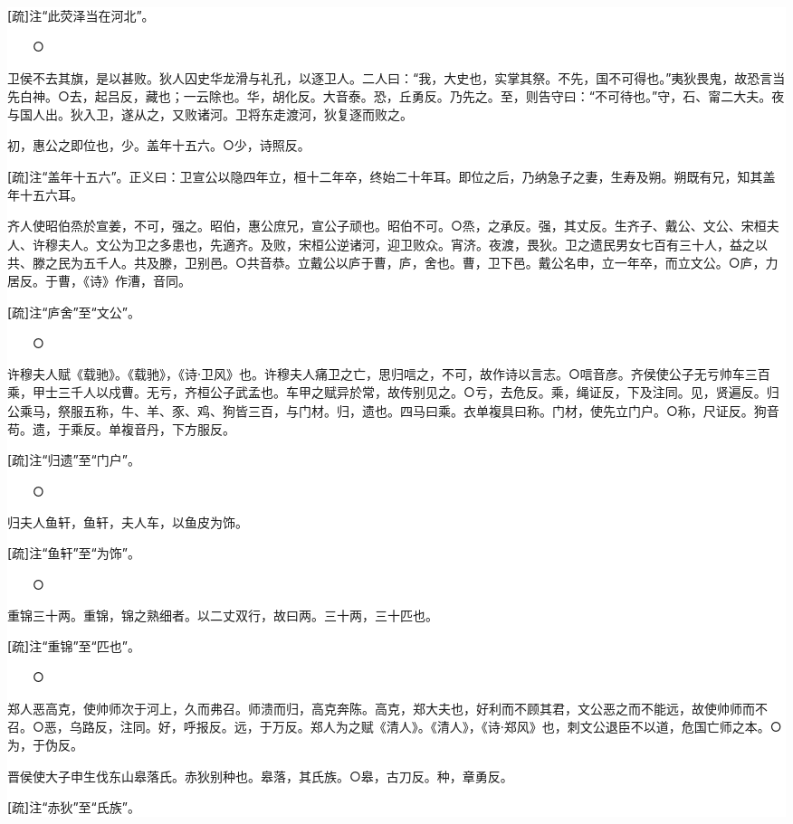 [疏]注“此荧泽当在河北”。



　　○



卫侯不去其旗，是以甚败。狄人囚史华龙滑与礼孔，以逐卫人。二人曰：“我，大史也，实掌其祭。不先，国不可得也。”<span class="q">夷狄畏鬼，故恐言当先白神。○去，起吕反，藏也；一云除也。华，胡化反。大音泰。恐，丘勇反。</span>乃先之。至，则告守曰：“不可待也。”<span class="q">守，石、甯二大夫。</span>夜与国人出。狄入卫，遂从之，又败诸河。<span class="q">卫将东走渡河，狄复逐而败之。</span>

初，惠公之即位也，少。<span class="q">盖年十五六。○少，诗照反。</span>

[疏]注“盖年十五六”。正义曰：卫宣公以隐四年立，桓十二年卒，终始二十年耳。即位之后，乃纳急子之妻，生寿及朔。朔既有兄，知其盖年十五六耳。



齐人使昭伯烝於宣姜，不可，强之。<span class="q">昭伯，惠公庶兄，宣公子顽也。昭伯不可。○烝，之承反。强，其丈反。</span>生齐子、戴公、文公、宋桓夫人、许穆夫人。文公为卫之多患也，先適齐。及败，宋桓公逆诸河，<span class="q">迎卫败众。</span>宵济。<span class="q">夜渡，畏狄。</span>卫之遗民男女七百有三十人，益之以共、滕之民为五千人。<span class="q">共及滕，卫别邑。○共音恭。</span>立戴公以庐于曹，<span class="q">庐，舍也。曹，卫下邑。戴公名申，立一年卒，而立文公。○庐，力居反。于曹，《诗》作漕，音同。</span>

[疏]注“庐舍”至“文公”。



　　○



许穆夫人赋《载驰》。<span class="q">《载驰》，《诗·卫风》也。许穆夫人痛卫之亡，思归唁之，不可，故作诗以言志。○唁音彦。</span>齐侯使公子无亏帅车三百乘，甲士三千人以戍曹。<span class="q">无亏，齐桓公子武孟也。车甲之赋异於常，故传别见之。○亏，去危反。乘，绳证反，下及注同。见，贤遍反。</span>归公乘马，祭服五称，牛、羊、豕、鸡、狗皆三百，与门材。<span class="q">归，遗也。四马曰乘。衣单複具曰称。门材，使先立门户。○称，尺证反。狗音苟。遗，于乘反。单複音丹，下方服反。</span>

[疏]注“归遗”至“门户”。



　　○



归夫人鱼轩，<span class="q">鱼轩，夫人车，以鱼皮为饰。</span>

[疏]注“鱼轩”至“为饰”。



　　○



重锦三十两。<span class="q">重锦，锦之熟细者。以二丈双行，故曰两。三十两，三十匹也。</span>

[疏]注“重锦”至“匹也”。



　　○



郑人恶高克，使帅师次于河上，久而弗召。师溃而归，高克奔陈。<span class="q">高克，郑大夫也，好利而不顾其君，文公恶之而不能远，故使帅师而不召。○恶，乌路反，注同。好，呼报反。远，于万反。</span>郑人为之赋《清人》。<span class="q">《清人》，《诗·郑风》也，刺文公退臣不以道，危国亡师之本。○为，于伪反。</span>

晋侯使大子申生伐东山皋落氏。<span class="q">赤狄别种也。皋落，其氏族。○皋，古刀反。种，章勇反。</span>

[疏]注“赤狄”至“氏族”。
